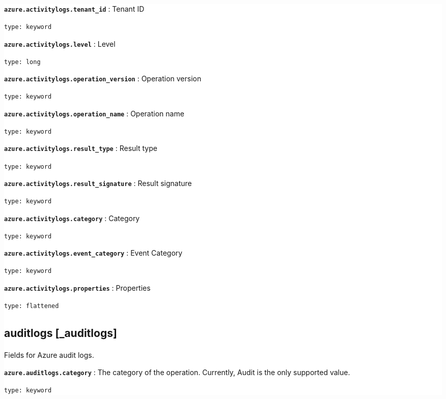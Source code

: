 
**`azure.activitylogs.tenant_id`**
:   Tenant ID

    type: keyword


**`azure.activitylogs.level`**
:   Level

    type: long


**`azure.activitylogs.operation_version`**
:   Operation version

    type: keyword


**`azure.activitylogs.operation_name`**
:   Operation name

    type: keyword


**`azure.activitylogs.result_type`**
:   Result type

    type: keyword


**`azure.activitylogs.result_signature`**
:   Result signature

    type: keyword


**`azure.activitylogs.category`**
:   Category

    type: keyword


**`azure.activitylogs.event_category`**
:   Event Category

    type: keyword


**`azure.activitylogs.properties`**
:   Properties

    type: flattened


## auditlogs [_auditlogs]

Fields for Azure audit logs.

**`azure.auditlogs.category`**
:   The category of the operation.  Currently, Audit is the only supported value.

    type: keyword
